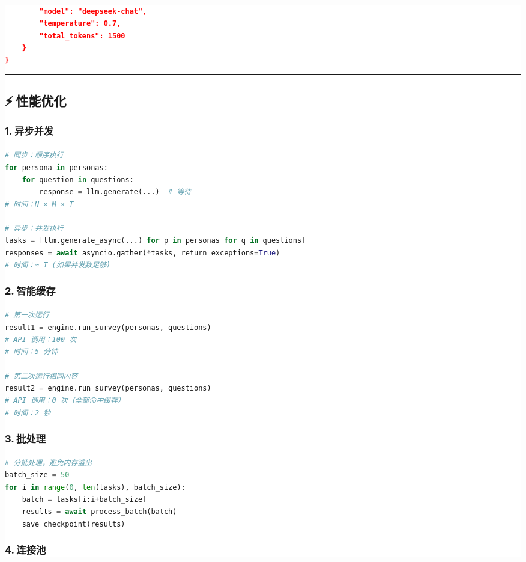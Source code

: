 ```json
        "model": "deepseek-chat",
        "temperature": 0.7,
        "total_tokens": 1500
    }
}
```

---

## ⚡ 性能优化

### 1. 异步并发

```python
# 同步：顺序执行
for persona in personas:
    for question in questions:
        response = llm.generate(...)  # 等待
# 时间：N × M × T

# 异步：并发执行
tasks = [llm.generate_async(...) for p in personas for q in questions]
responses = await asyncio.gather(*tasks, return_exceptions=True)
# 时间：≈ T (如果并发数足够)
```

### 2. 智能缓存

```python
# 第一次运行
result1 = engine.run_survey(personas, questions)
# API 调用：100 次
# 时间：5 分钟

# 第二次运行相同内容
result2 = engine.run_survey(personas, questions)
# API 调用：0 次（全部命中缓存）
# 时间：2 秒
```

### 3. 批处理

```python
# 分批处理，避免内存溢出
batch_size = 50
for i in range(0, len(tasks), batch_size):
    batch = tasks[i:i+batch_size]
    results = await process_batch(batch)
    save_checkpoint(results)
```

### 4. 连接池
